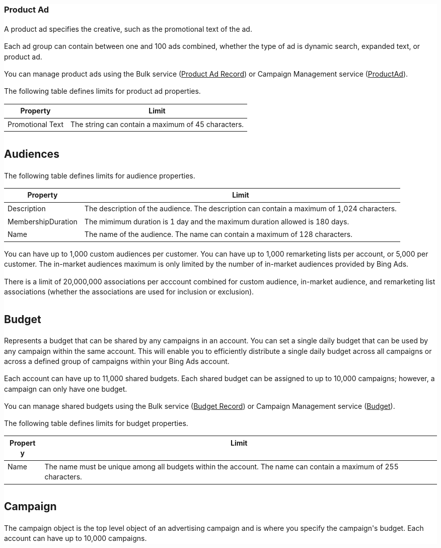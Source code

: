 ### <a name="productad"></a>Product Ad
A product ad specifies the creative, such as the promotional text of the ad.

Each ad group can contain between one and 100 ads combined, whether the type of ad is dynamic search, expanded text, or product ad.

You can manage product ads using the Bulk service ([Product Ad Record](~/bulk-service/product-ad.md)) or Campaign Management service ([ProductAd](~/campaign-management-service/productad.md)).

The following table defines limits for product ad properties.

|Property|Limit|
|------------|---------|
|Promotional Text|The string can contain a maximum of 45 characters.|

## <a name="audiences"></a>Audiences
The following table defines limits for audience properties.

|Property|Limit|
|------------|---------|
|Description|The description of the audience. The description can contain a maximum of 1,024 characters.|
|MembershipDuration|The mimimum duration is 1 day and the maximum duration allowed is 180 days.|
|Name|The name of the audience. The name can contain a maximum of 128 characters.|

You can have up to 1,000 custom audiences per customer. You can have up to 1,000 remarketing lists per account, or 5,000 per customer. The in-market audiences maximum is only limited by the number of in-market audiences provided by Bing Ads. 

There is a limit of 20,000,000 associations per acccount combined for custom audience, in-market audience, and remarketing list associations (whether the associations are used for inclusion or exclusion).

## <a name="budget"></a>Budget
Represents a budget that can be shared by any campaigns in an account. You can set a single daily budget that can be used by any campaign within the same account. This will enable you to efficiently distribute a single daily budget across all campaigns or across a defined group of campaigns within your Bing Ads account.

Each account can have up to 11,000 shared budgets. Each shared budget can be assigned to up to 10,000 campaigns; however, a campaign can only have one budget.

You can manage shared budgets using the Bulk service ([Budget Record](~/bulk-service/budget.md)) or Campaign Management service ([Budget](~/campaign-management-service/budget.md)).

The following table defines limits for budget properties.

|Property|Limit|
|------------|---------|
|Name|The name must be unique among all budgets within the account. The name can contain a maximum of 255 characters.|

## <a name="campaign"></a>Campaign
The campaign object is the top level object of an advertising campaign and is where you specify the campaign's budget. Each account can have up to 10,000 campaigns.
